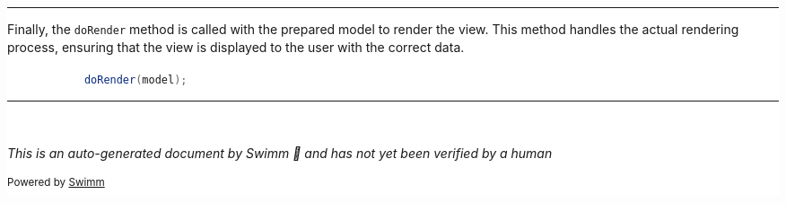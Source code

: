 
</SwmSnippet>

<SwmSnippet path="/spring-webflow/src/main/java/org/springframework/webflow/mvc/view/AbstractMvcView.java" line="204">

---

Finally, the <SwmToken path="spring-webflow/src/main/java/org/springframework/webflow/mvc/view/AbstractMvcView.java" pos="204:1:1" line-data="			doRender(model);">`doRender`</SwmToken> method is called with the prepared model to render the view. This method handles the actual rendering process, ensuring that the view is displayed to the user with the correct data.

```java
			doRender(model);
```

---

</SwmSnippet>

&nbsp;

*This is an auto-generated document by Swimm 🌊 and has not yet been verified by a human*

<SwmMeta version="3.0.0" repo-id="Z2l0aHViJTNBJTNBc3ByaW5nLXdlYmZsb3ctZGVtbyUzQSUzQWdpbGFkbmF2b3Q=" repo-name="spring-webflow-demo"><sup>Powered by [Swimm](/)</sup></SwmMeta>
